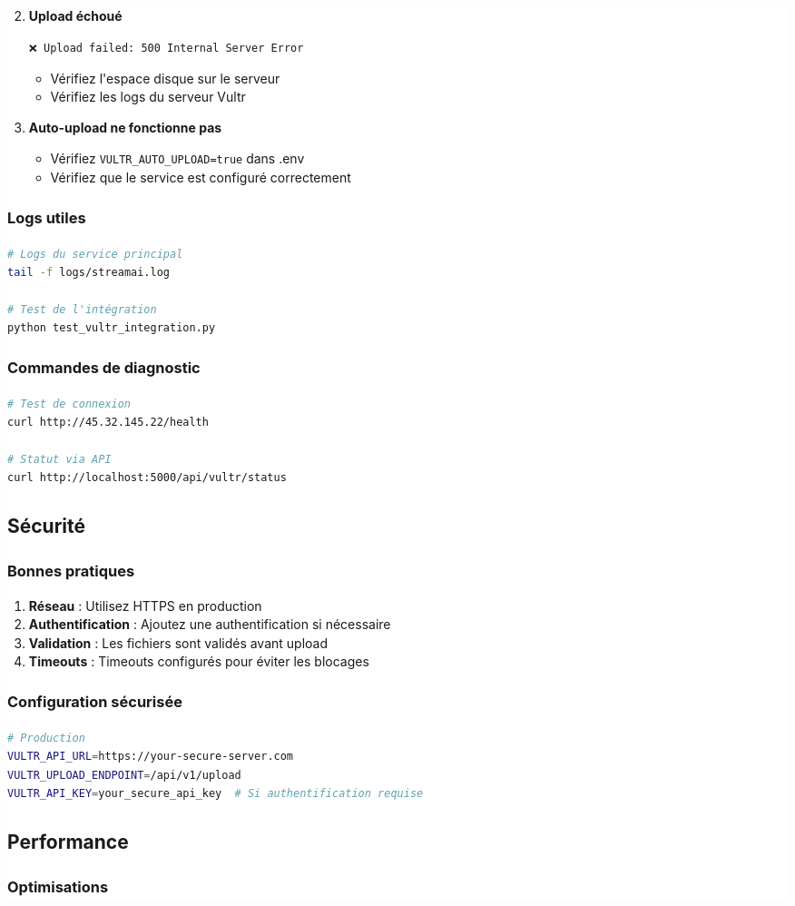 2. **Upload échoué**
   ```
   ❌ Upload failed: 500 Internal Server Error
   ```
   - Vérifiez l'espace disque sur le serveur
   - Vérifiez les logs du serveur Vultr

3. **Auto-upload ne fonctionne pas**
   - Vérifiez `VULTR_AUTO_UPLOAD=true` dans .env
   - Vérifiez que le service est configuré correctement

### Logs utiles

```bash
# Logs du service principal
tail -f logs/streamai.log

# Test de l'intégration
python test_vultr_integration.py
```

### Commandes de diagnostic

```bash
# Test de connexion
curl http://45.32.145.22/health

# Statut via API
curl http://localhost:5000/api/vultr/status
```

## Sécurité

### Bonnes pratiques

1. **Réseau** : Utilisez HTTPS en production
2. **Authentification** : Ajoutez une authentification si nécessaire
3. **Validation** : Les fichiers sont validés avant upload
4. **Timeouts** : Timeouts configurés pour éviter les blocages

### Configuration sécurisée

```bash
# Production
VULTR_API_URL=https://your-secure-server.com
VULTR_UPLOAD_ENDPOINT=/api/v1/upload
VULTR_API_KEY=your_secure_api_key  # Si authentification requise
```

## Performance

### Optimisations
